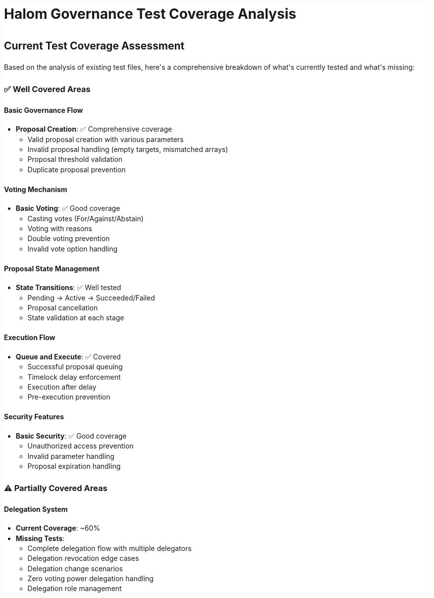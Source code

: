 # Halom Governance Test Coverage Analysis

## Current Test Coverage Assessment

Based on the analysis of existing test files, here's a comprehensive breakdown of what's currently tested and what's missing:

### ✅ **Well Covered Areas**

#### Basic Governance Flow
- **Proposal Creation**: ✅ Comprehensive coverage
  - Valid proposal creation with various parameters
  - Invalid proposal handling (empty targets, mismatched arrays)
  - Proposal threshold validation
  - Duplicate proposal prevention

#### Voting Mechanism
- **Basic Voting**: ✅ Good coverage
  - Casting votes (For/Against/Abstain)
  - Voting with reasons
  - Double voting prevention
  - Invalid vote option handling

#### Proposal State Management
- **State Transitions**: ✅ Well tested
  - Pending → Active → Succeeded/Failed
  - Proposal cancellation
  - State validation at each stage

#### Execution Flow
- **Queue and Execute**: ✅ Covered
  - Successful proposal queuing
  - Timelock delay enforcement
  - Execution after delay
  - Pre-execution prevention

#### Security Features
- **Basic Security**: ✅ Good coverage
  - Unauthorized access prevention
  - Invalid parameter handling
  - Proposal expiration handling

### ⚠️ **Partially Covered Areas**

#### Delegation System
- **Current Coverage**: ~60%
- **Missing Tests**:
  - Complete delegation flow with multiple delegators
  - Delegation revocation edge cases
  - Delegation change scenarios
  - Zero voting power delegation handling
  - Delegation role management
